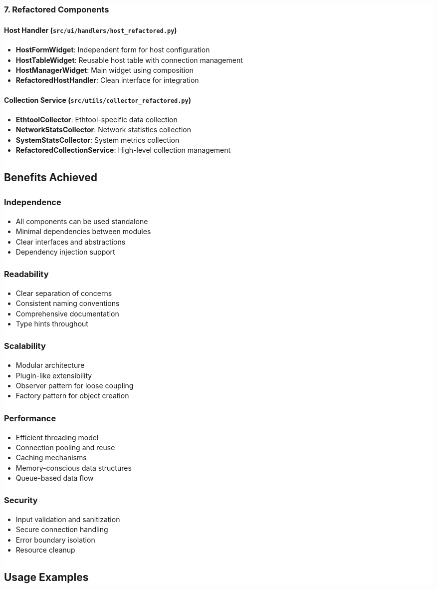 ### 7. Refactored Components

#### Host Handler (`src/ui/handlers/host_refactored.py`)
- **HostFormWidget**: Independent form for host configuration
- **HostTableWidget**: Reusable host table with connection management
- **HostManagerWidget**: Main widget using composition
- **RefactoredHostHandler**: Clean interface for integration

#### Collection Service (`src/utils/collector_refactored.py`)
- **EthtoolCollector**: Ethtool-specific data collection
- **NetworkStatsCollector**: Network statistics collection
- **SystemStatsCollector**: System metrics collection
- **RefactoredCollectionService**: High-level collection management

## Benefits Achieved

### Independence
- All components can be used standalone
- Minimal dependencies between modules
- Clear interfaces and abstractions
- Dependency injection support

### Readability
- Clear separation of concerns
- Consistent naming conventions
- Comprehensive documentation
- Type hints throughout

### Scalability
- Modular architecture
- Plugin-like extensibility
- Observer pattern for loose coupling
- Factory pattern for object creation

### Performance
- Efficient threading model
- Connection pooling and reuse
- Caching mechanisms
- Memory-conscious data structures
- Queue-based data flow

### Security
- Input validation and sanitization
- Secure connection handling
- Error boundary isolation
- Resource cleanup

## Usage Examples
